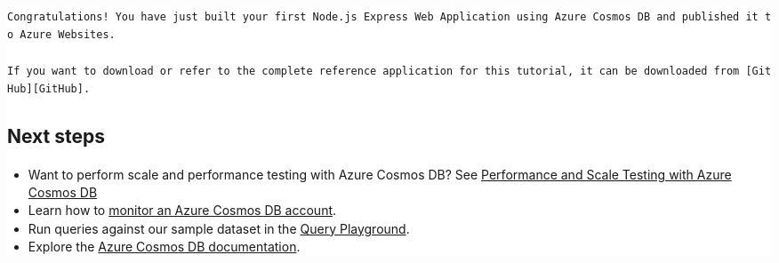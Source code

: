     Congratulations! You have just built your first Node.js Express Web Application using Azure Cosmos DB and published it to Azure Websites.

    If you want to download or refer to the complete reference application for this tutorial, it can be downloaded from [GitHub][GitHub].

## <a name="_Toc395637775"></a>Next steps

* Want to perform scale and performance testing with Azure Cosmos DB? See [Performance and Scale Testing with Azure Cosmos DB](performance-testing.md)
* Learn how to [monitor an Azure Cosmos DB account](monitor-accounts.md).
* Run queries against our sample dataset in the [Query Playground](https://www.documentdb.com/sql/demo).
* Explore the [Azure Cosmos DB documentation](/documentdb/).

[Node.js]: http://nodejs.org/
[Git]: http://git-scm.com/
[GitHub]: https://github.com/Azure-Samples/documentdb-node-todo-app

